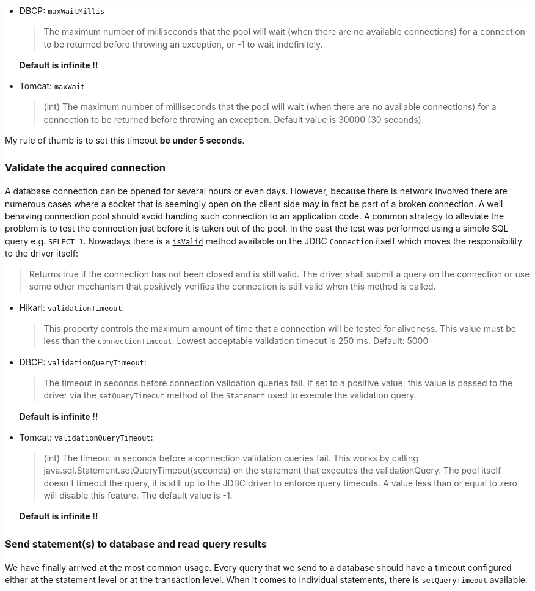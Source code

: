 - DBCP: `maxWaitMillis` 
  
  > The maximum number of milliseconds that the pool will wait (when there are no available connections) for a connection to be returned before throwing an exception, or -1 to wait indefinitely. 
  
  **Default is infinite ‼️**

- Tomcat: `maxWait`
  
  > (int) The maximum number of milliseconds that the pool will wait (when there are no available connections) for a connection to be returned before throwing an exception. Default value is 30000 (30 seconds)

My rule of thumb is to set this timeout **be under 5 seconds**.

### <a name="validate">Validate the acquired connection</a>

A database connection can be opened for several hours or even days. However, because there is network involved there are numerous cases where a socket that is seemingly open on the client side may in fact be part of a broken connection. A well behaving connection pool should avoid handing such connection to an application code. A common strategy to alleviate the problem is to test the connection just before it is taken out of the pool. In the past the test was performed using a simple SQL query e.g. `SELECT 1`. Nowadays there is a [`isValid`](https://docs.oracle.com/javase/7/docs/api/java/sql/Connection.html#isValid(int)) method available on the JDBC `Connection` itself which moves the responsibility to the driver itself:

> Returns true if the connection has not been closed and is still valid. The driver shall submit a query on the connection or use some other mechanism that positively verifies the connection is still valid when this method is called.

- Hikari: `validationTimeout`:
  
  > This property controls the maximum amount of time that a connection will be tested for aliveness. This value must be less than the `connectionTimeout`. Lowest acceptable validation timeout is 250 ms. Default: 5000

- DBCP: `validationQueryTimeout`:
  
  > The timeout in seconds before connection validation queries fail. If set to a positive value, this value is passed to the driver via the `setQueryTimeout` method of the `Statement` used to execute the validation query.

  **Default is infinite ‼️**

- Tomcat: `validationQueryTimeout`:
  
  > (int) The timeout in seconds before a connection validation queries fail. This works by calling java.sql.Statement.setQueryTimeout(seconds) on the statement that executes the validationQuery. The pool itself doesn't timeout the query, it is still up to the JDBC driver to enforce query timeouts. A value less than or equal to zero will disable this feature. The default value is -1.

  **Default is infinite ‼️**

### <a name="send">Send statement(s) to database</a> and <a name="read">read query results</a>

We have finally arrived at the most common usage. Every query that we send to a database should have a timeout configured either at the statement level or at the transaction level. When it comes to individual statements, there is [`setQueryTimeout`](https://docs.oracle.com/javase/7/docs/api/java/sql/Statement.html#setQueryTimeout(int)) available:
